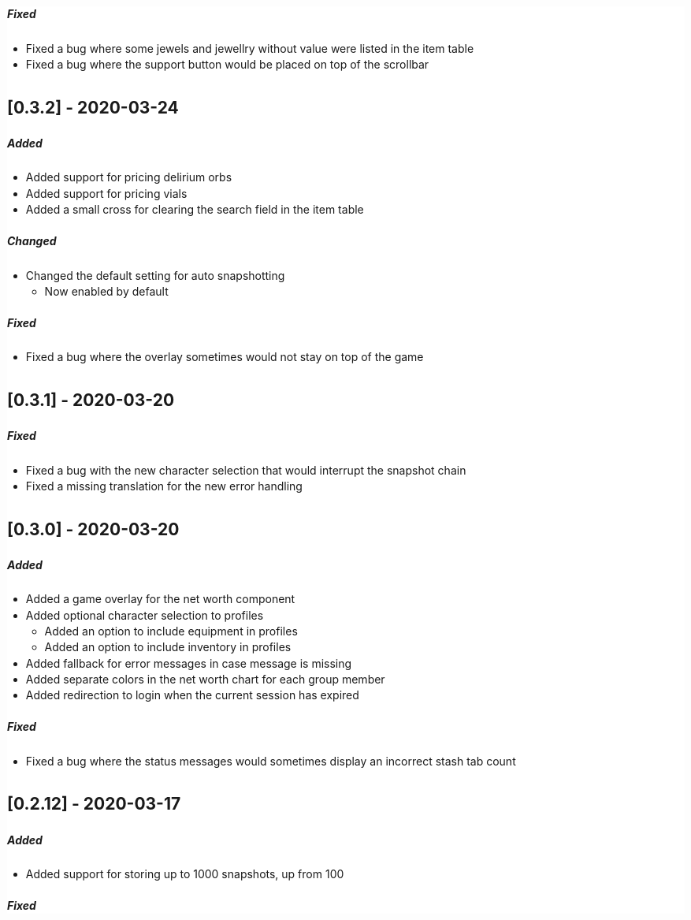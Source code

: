 ##### Fixed

- Fixed a bug where some jewels and jewellry without value were listed in the item table
- Fixed a bug where the support button would be placed on top of the scrollbar

## [0.3.2] - 2020-03-24

##### Added

- Added support for pricing delirium orbs
- Added support for pricing vials
- Added a small cross for clearing the search field in the item table

##### Changed

- Changed the default setting for auto snapshotting
  - Now enabled by default

##### Fixed

- Fixed a bug where the overlay sometimes would not stay on top of the game

## [0.3.1] - 2020-03-20

##### Fixed

- Fixed a bug with the new character selection that would interrupt the snapshot chain
- Fixed a missing translation for the new error handling

## [0.3.0] - 2020-03-20

##### Added

- Added a game overlay for the net worth component
- Added optional character selection to profiles
  - Added an option to include equipment in profiles
  - Added an option to include inventory in profiles
- Added fallback for error messages in case message is missing
- Added separate colors in the net worth chart for each group member
- Added redirection to login when the current session has expired

##### Fixed

- Fixed a bug where the status messages would sometimes display an incorrect stash tab count

## [0.2.12] - 2020-03-17

##### Added

- Added support for storing up to 1000 snapshots, up from 100

##### Fixed
